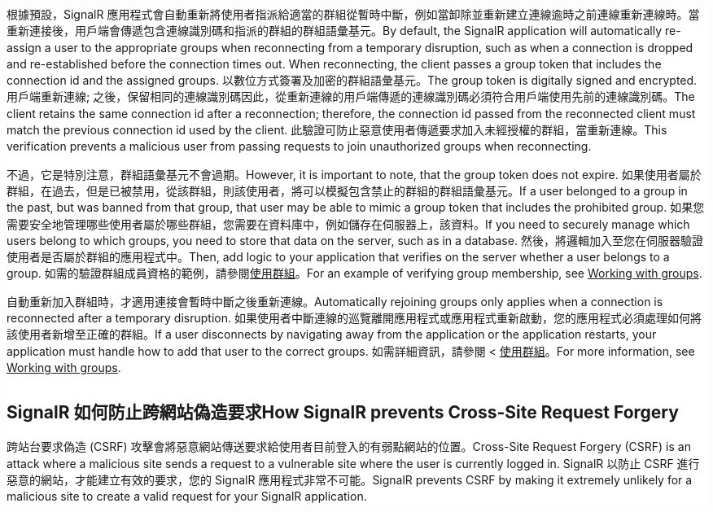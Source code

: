 <span data-ttu-id="ec95c-145">根據預設，SignalR 應用程式會自動重新將使用者指派給適當的群組從暫時中斷，例如當卸除並重新建立連線逾時之前連線重新連線時。當重新連接後，用戶端會傳遞包含連線識別碼和指派的群組的群組語彙基元。</span><span class="sxs-lookup"><span data-stu-id="ec95c-145">By default, the SignalR application will automatically re-assign a user to the appropriate groups when reconnecting from a temporary disruption, such as when a connection is dropped and re-established before the connection times out. When reconnecting, the client passes a group token that includes the connection id and the assigned groups.</span></span> <span data-ttu-id="ec95c-146">以數位方式簽署及加密的群組語彙基元。</span><span class="sxs-lookup"><span data-stu-id="ec95c-146">The group token is digitally signed and encrypted.</span></span> <span data-ttu-id="ec95c-147">用戶端重新連線; 之後，保留相同的連線識別碼因此，從重新連線的用戶端傳遞的連線識別碼必須符合用戶端使用先前的連線識別碼。</span><span class="sxs-lookup"><span data-stu-id="ec95c-147">The client retains the same connection id after a reconnection; therefore, the connection id passed from the reconnected client must match the previous connection id used by the client.</span></span> <span data-ttu-id="ec95c-148">此驗證可防止惡意使用者傳遞要求加入未經授權的群組，當重新連線。</span><span class="sxs-lookup"><span data-stu-id="ec95c-148">This verification prevents a malicious user from passing requests to join unauthorized groups when reconnecting.</span></span>

<span data-ttu-id="ec95c-149">不過，它是特別注意，群組語彙基元不會過期。</span><span class="sxs-lookup"><span data-stu-id="ec95c-149">However, it is important to note, that the group token does not expire.</span></span> <span data-ttu-id="ec95c-150">如果使用者屬於群組，在過去，但是已被禁用，從該群組，則該使用者，將可以模擬包含禁止的群組的群組語彙基元。</span><span class="sxs-lookup"><span data-stu-id="ec95c-150">If a user belonged to a group in the past, but was banned from that group, that user may be able to mimic a group token that includes the prohibited group.</span></span> <span data-ttu-id="ec95c-151">如果您需要安全地管理哪些使用者屬於哪些群組，您需要在資料庫中，例如儲存在伺服器上，該資料。</span><span class="sxs-lookup"><span data-stu-id="ec95c-151">If you need to securely manage which users belong to which groups, you need to store that data on the server, such as in a database.</span></span> <span data-ttu-id="ec95c-152">然後，將邏輯加入至您在伺服器驗證使用者是否屬於群組的應用程式中。</span><span class="sxs-lookup"><span data-stu-id="ec95c-152">Then, add logic to your application that verifies on the server whether a user belongs to a group.</span></span> <span data-ttu-id="ec95c-153">如需的驗證群組成員資格的範例，請參閱[使用群組](../guide-to-the-api/working-with-groups.md)。</span><span class="sxs-lookup"><span data-stu-id="ec95c-153">For an example of verifying group membership, see [Working with groups](../guide-to-the-api/working-with-groups.md).</span></span>

<span data-ttu-id="ec95c-154">自動重新加入群組時，才適用連接會暫時中斷之後重新連線。</span><span class="sxs-lookup"><span data-stu-id="ec95c-154">Automatically rejoining groups only applies when a connection is reconnected after a temporary disruption.</span></span> <span data-ttu-id="ec95c-155">如果使用者中斷連線的巡覽離開應用程式或應用程式重新啟動，您的應用程式必須處理如何將該使用者新增至正確的群組。</span><span class="sxs-lookup"><span data-stu-id="ec95c-155">If a user disconnects by navigating away from the application or the application restarts, your application must handle how to add that user to the correct groups.</span></span> <span data-ttu-id="ec95c-156">如需詳細資訊，請參閱 <<c0> [ 使用群組](../guide-to-the-api/working-with-groups.md)。</span><span class="sxs-lookup"><span data-stu-id="ec95c-156">For more information, see [Working with groups](../guide-to-the-api/working-with-groups.md).</span></span>

<a id="csrf"></a>

## <a name="how-signalr-prevents-cross-site-request-forgery"></a><span data-ttu-id="ec95c-157">SignalR 如何防止跨網站偽造要求</span><span class="sxs-lookup"><span data-stu-id="ec95c-157">How SignalR prevents Cross-Site Request Forgery</span></span>

<span data-ttu-id="ec95c-158">跨站台要求偽造 (CSRF) 攻擊會將惡意網站傳送要求給使用者目前登入的有弱點網站的位置。</span><span class="sxs-lookup"><span data-stu-id="ec95c-158">Cross-Site Request Forgery (CSRF) is an attack where a malicious site sends a request to a vulnerable site where the user is currently logged in.</span></span> <span data-ttu-id="ec95c-159">SignalR 以防止 CSRF 進行惡意的網站，才能建立有效的要求，您的 SignalR 應用程式非常不可能。</span><span class="sxs-lookup"><span data-stu-id="ec95c-159">SignalR prevents CSRF by making it extremely unlikely for a malicious site to create a valid request for your SignalR application.</span></span>
